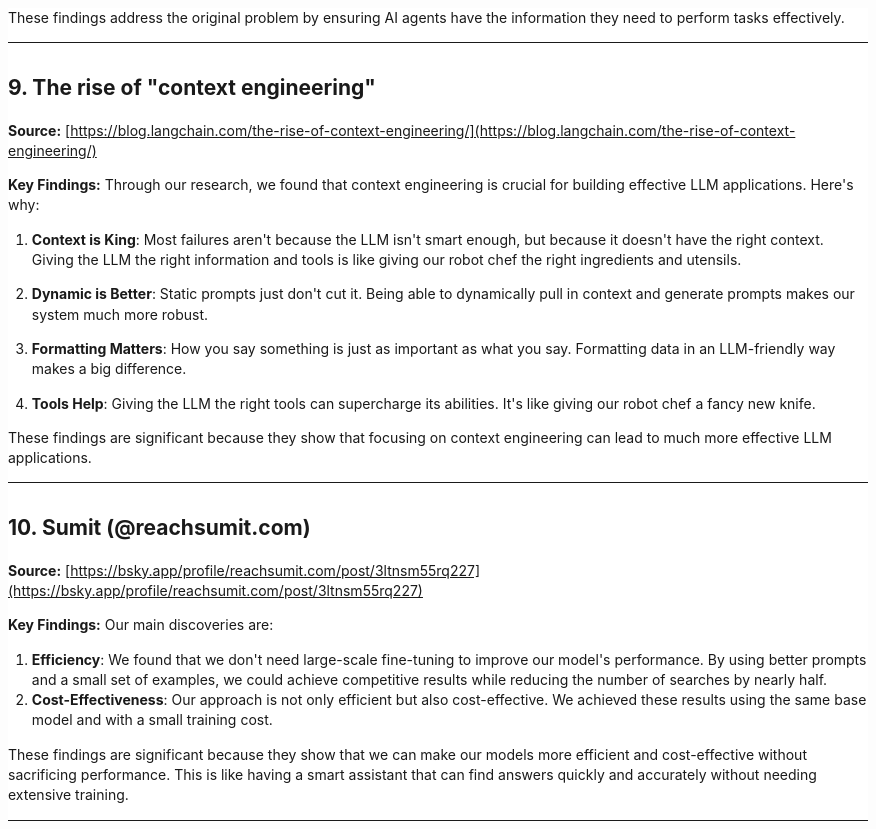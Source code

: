 These findings address the original problem by ensuring AI agents have the information they need to perform tasks effectively.

---

## 9. The rise of "context engineering"

**Source:** [https://blog.langchain.com/the-rise-of-context-engineering/](https://blog.langchain.com/the-rise-of-context-engineering/)

**Key Findings:** Through our research, we found that context engineering is crucial for building effective LLM applications. Here's why:

1. **Context is King**: Most failures aren't because the LLM isn't smart enough, but because it doesn't have the right context. Giving the LLM the right information and tools is like giving our robot chef the right ingredients and utensils.

2. **Dynamic is Better**: Static prompts just don't cut it. Being able to dynamically pull in context and generate prompts makes our system much more robust.

3. **Formatting Matters**: How you say something is just as important as what you say. Formatting data in an LLM-friendly way makes a big difference.

4. **Tools Help**: Giving the LLM the right tools can supercharge its abilities. It's like giving our robot chef a fancy new knife.

These findings are significant because they show that focusing on context engineering can lead to much more effective LLM applications.

---

## 10. Sumit (@reachsumit.com)

**Source:** [https://bsky.app/profile/reachsumit.com/post/3ltnsm55rq227](https://bsky.app/profile/reachsumit.com/post/3ltnsm55rq227)

**Key Findings:** Our main discoveries are:

1. **Efficiency**: We found that we don't need large-scale fine-tuning to improve our model's performance. By using better prompts and a small set of examples, we could achieve competitive results while reducing the number of searches by nearly half.
2. **Cost-Effectiveness**: Our approach is not only efficient but also cost-effective. We achieved these results using the same base model and with a small training cost.

These findings are significant because they show that we can make our models more efficient and cost-effective without sacrificing performance. This is like having a smart assistant that can find answers quickly and accurately without needing extensive training.

---
